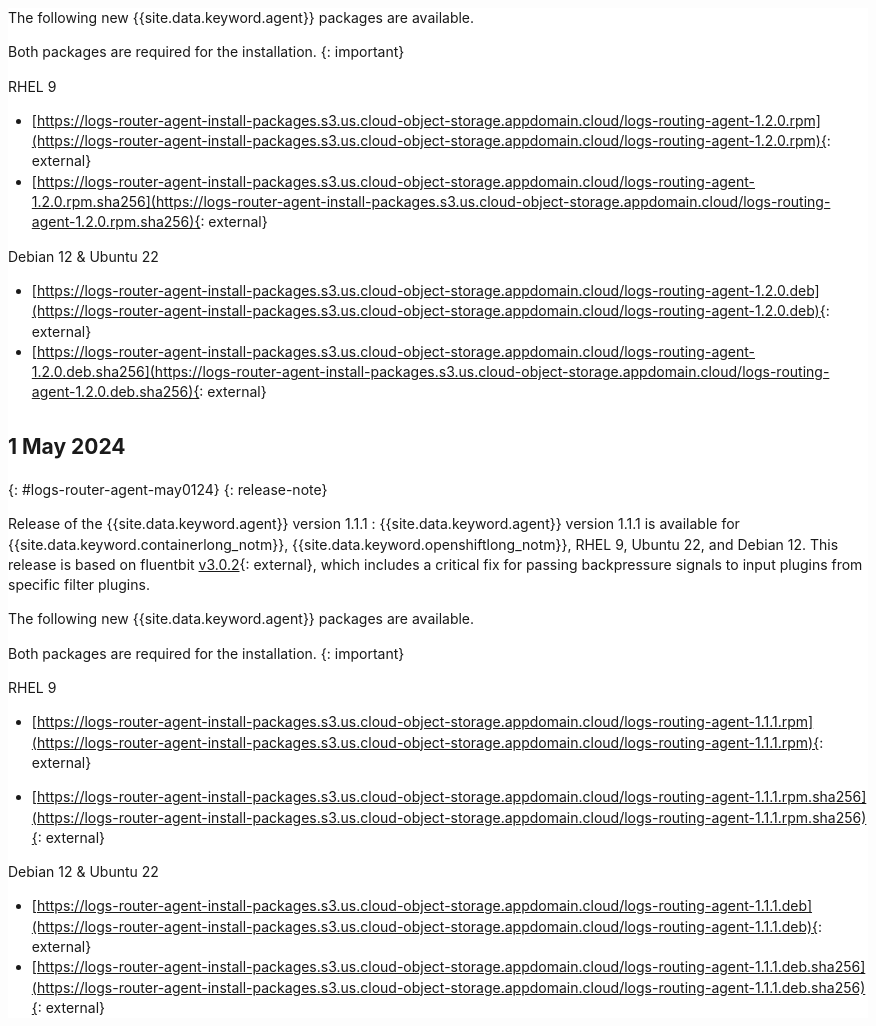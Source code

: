    The following new {{site.data.keyword.agent}} packages are available.

   Both packages are required for the installation.
   {: important}

   RHEL 9

   * [https://logs-router-agent-install-packages.s3.us.cloud-object-storage.appdomain.cloud/logs-routing-agent-1.2.0.rpm](https://logs-router-agent-install-packages.s3.us.cloud-object-storage.appdomain.cloud/logs-routing-agent-1.2.0.rpm){: external}
   * [https://logs-router-agent-install-packages.s3.us.cloud-object-storage.appdomain.cloud/logs-routing-agent-1.2.0.rpm.sha256](https://logs-router-agent-install-packages.s3.us.cloud-object-storage.appdomain.cloud/logs-routing-agent-1.2.0.rpm.sha256){: external}


   Debian 12 & Ubuntu 22

   * [https://logs-router-agent-install-packages.s3.us.cloud-object-storage.appdomain.cloud/logs-routing-agent-1.2.0.deb](https://logs-router-agent-install-packages.s3.us.cloud-object-storage.appdomain.cloud/logs-routing-agent-1.2.0.deb){: external}
   * [https://logs-router-agent-install-packages.s3.us.cloud-object-storage.appdomain.cloud/logs-routing-agent-1.2.0.deb.sha256](https://logs-router-agent-install-packages.s3.us.cloud-object-storage.appdomain.cloud/logs-routing-agent-1.2.0.deb.sha256){: external}

## 1 May 2024
{: #logs-router-agent-may0124}
{: release-note}

Release of the {{site.data.keyword.agent}} version 1.1.1
:   {{site.data.keyword.agent}} version 1.1.1 is available for {{site.data.keyword.containerlong_notm}}, {{site.data.keyword.openshiftlong_notm}}, RHEL 9, Ubuntu 22, and Debian 12.  This release is based on fluentbit [v3.0.2](https://fluentbit.io/announcements/v3.0.2/){: external}, which includes a critical fix for passing backpressure signals to input plugins from specific filter plugins.

   The following new {{site.data.keyword.agent}} packages are available.

   Both packages are required for the installation.
   {: important}

   RHEL 9

   * [https://logs-router-agent-install-packages.s3.us.cloud-object-storage.appdomain.cloud/logs-routing-agent-1.1.1.rpm](https://logs-router-agent-install-packages.s3.us.cloud-object-storage.appdomain.cloud/logs-routing-agent-1.1.1.rpm){: external}

   * [https://logs-router-agent-install-packages.s3.us.cloud-object-storage.appdomain.cloud/logs-routing-agent-1.1.1.rpm.sha256](https://logs-router-agent-install-packages.s3.us.cloud-object-storage.appdomain.cloud/logs-routing-agent-1.1.1.rpm.sha256){: external}

   Debian 12 & Ubuntu 22

   * [https://logs-router-agent-install-packages.s3.us.cloud-object-storage.appdomain.cloud/logs-routing-agent-1.1.1.deb](https://logs-router-agent-install-packages.s3.us.cloud-object-storage.appdomain.cloud/logs-routing-agent-1.1.1.deb){: external}
   * [https://logs-router-agent-install-packages.s3.us.cloud-object-storage.appdomain.cloud/logs-routing-agent-1.1.1.deb.sha256](https://logs-router-agent-install-packages.s3.us.cloud-object-storage.appdomain.cloud/logs-routing-agent-1.1.1.deb.sha256){: external}
